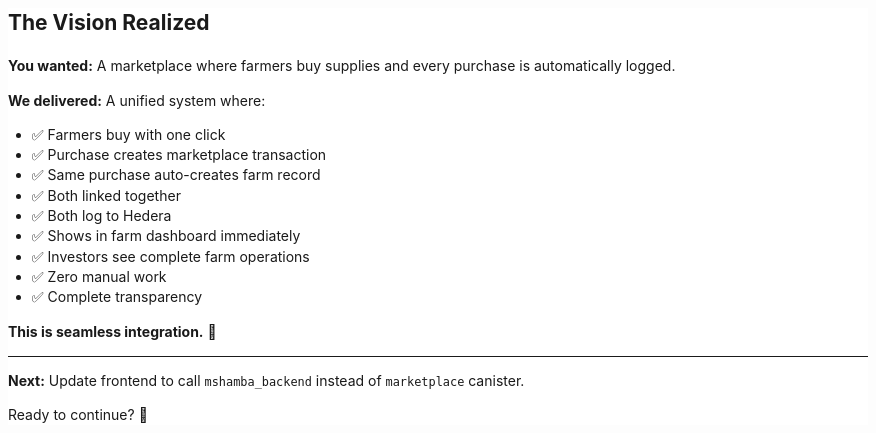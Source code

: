 
## The Vision Realized

**You wanted:** A marketplace where farmers buy supplies and every purchase is automatically logged.

**We delivered:** A unified system where:
- ✅ Farmers buy with one click
- ✅ Purchase creates marketplace transaction
- ✅ Same purchase auto-creates farm record
- ✅ Both linked together
- ✅ Both log to Hedera
- ✅ Shows in farm dashboard immediately
- ✅ Investors see complete farm operations
- ✅ Zero manual work
- ✅ Complete transparency

**This is seamless integration.** 🎯

---

**Next:** Update frontend to call `mshamba_backend` instead of `marketplace` canister.

Ready to continue? 🚀
